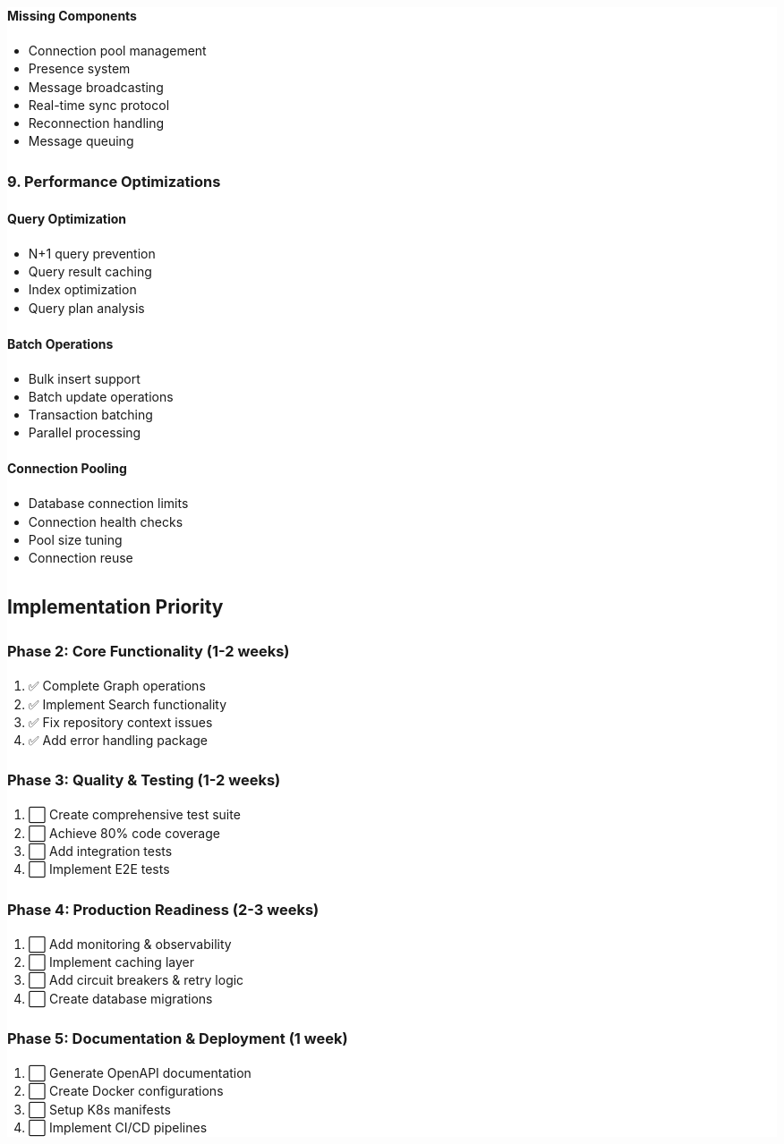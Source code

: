 #### Missing Components
- Connection pool management
- Presence system
- Message broadcasting
- Real-time sync protocol
- Reconnection handling
- Message queuing

### 9. Performance Optimizations

#### Query Optimization
- N+1 query prevention
- Query result caching
- Index optimization
- Query plan analysis

#### Batch Operations
- Bulk insert support
- Batch update operations
- Transaction batching
- Parallel processing

#### Connection Pooling
- Database connection limits
- Connection health checks
- Pool size tuning
- Connection reuse

## Implementation Priority

### Phase 2: Core Functionality (1-2 weeks)
1. ✅ Complete Graph operations
2. ✅ Implement Search functionality  
3. ✅ Fix repository context issues
4. ✅ Add error handling package

### Phase 3: Quality & Testing (1-2 weeks)
1. ⬜ Create comprehensive test suite
2. ⬜ Achieve 80% code coverage
3. ⬜ Add integration tests
4. ⬜ Implement E2E tests

### Phase 4: Production Readiness (2-3 weeks)
1. ⬜ Add monitoring & observability
2. ⬜ Implement caching layer
3. ⬜ Add circuit breakers & retry logic
4. ⬜ Create database migrations

### Phase 5: Documentation & Deployment (1 week)
1. ⬜ Generate OpenAPI documentation
2. ⬜ Create Docker configurations
3. ⬜ Setup K8s manifests
4. ⬜ Implement CI/CD pipelines
